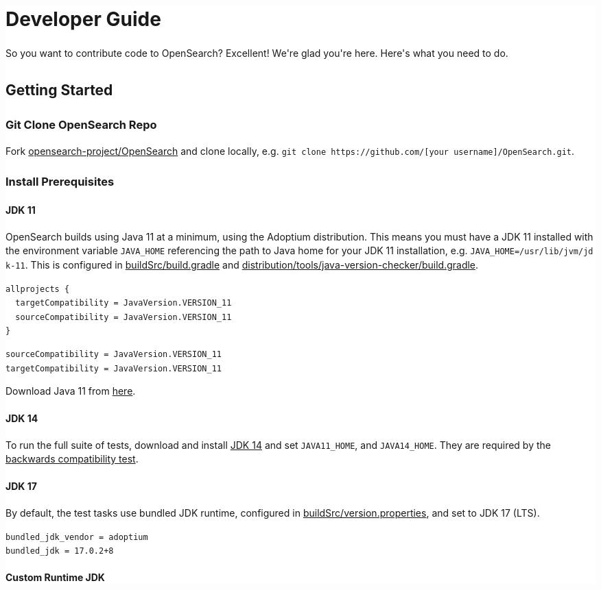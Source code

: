 # Developer Guide

So you want to contribute code to OpenSearch? Excellent! We're glad you're here. Here's what you need to do.

## Getting Started

### Git Clone OpenSearch Repo

Fork [opensearch-project/OpenSearch](https://github.com/opensearch-project/OpenSearch) and clone locally, e.g. `git clone https://github.com/[your username]/OpenSearch.git`.

### Install Prerequisites

#### JDK 11

OpenSearch builds using Java 11 at a minimum, using the Adoptium distribution. This means you must have a JDK 11 installed with the environment variable `JAVA_HOME` referencing the path to Java home for your JDK 11 installation, e.g. `JAVA_HOME=/usr/lib/jvm/jdk-11`. This is configured in [buildSrc/build.gradle](buildSrc/build.gradle) and [distribution/tools/java-version-checker/build.gradle](distribution/tools/java-version-checker/build.gradle).

```
allprojects {
  targetCompatibility = JavaVersion.VERSION_11
  sourceCompatibility = JavaVersion.VERSION_11
}
```

```
sourceCompatibility = JavaVersion.VERSION_11
targetCompatibility = JavaVersion.VERSION_11
```

Download Java 11 from [here](https://adoptium.net/releases.html?variant=openjdk11).

#### JDK 14

To run the full suite of tests, download and install [JDK 14](https://jdk.java.net/archive/) and set `JAVA11_HOME`, and `JAVA14_HOME`. They are required by the [backwards compatibility test](./TESTING.md#testing-backwards-compatibility).

#### JDK 17

By default, the test tasks use bundled JDK runtime, configured in [buildSrc/version.properties](buildSrc/version.properties), and set to JDK 17 (LTS).

```
bundled_jdk_vendor = adoptium
bundled_jdk = 17.0.2+8
```

#### Custom Runtime JDK
